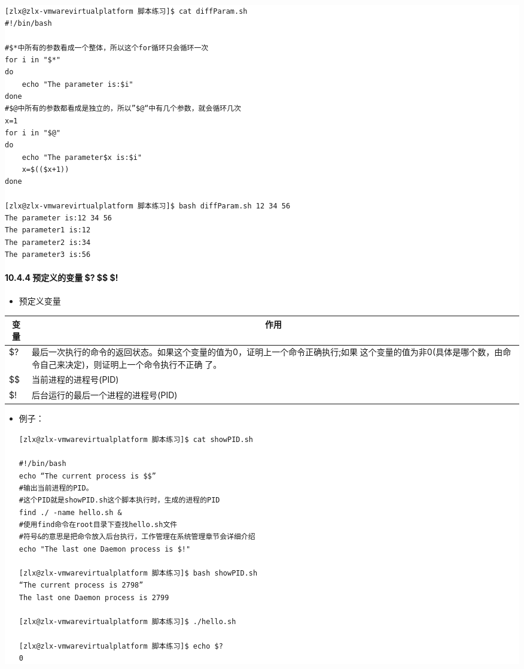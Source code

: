 ```shell
[zlx@zlx-vmwarevirtualplatform 脚本练习]$ cat diffParam.sh 
#!/bin/bash

#$*中所有的参数看成一个整体，所以这个for循环只会循环一次
for i in "$*" 
do
	echo "The parameter is:$i"
done
#$@中所有的参数都看成是独立的，所以”$@“中有几个参数，就会循环几次
x=1
for i in "$@"
do
	echo "The parameter$x is:$i"
	x=$(($x+1))
done

[zlx@zlx-vmwarevirtualplatform 脚本练习]$ bash diffParam.sh 12 34 56 
The parameter is:12 34 56
The parameter1 is:12
The parameter2 is:34
The parameter3 is:56
```



#### 10.4.4 预定义的变量 $? $$ $!

- 预定义变量


|变量	|作用|
|----|----|
|$?	|最后一次执行的命令的返回状态。如果这个变量的值为0，证明上一个命令正确执行;如果 这个变量的值为非0(具体是哪个数，由命令自己来决定)，则证明上一个命令执行不正确 了。|
|$$	|当前进程的进程号(PID)|
|$!	|后台运行的最后一个进程的进程号(PID)|

- 例子：

  ```shell
  [zlx@zlx-vmwarevirtualplatform 脚本练习]$ cat showPID.sh
  
  #!/bin/bash
  echo “The current process is $$”
  #输出当前进程的PID。
  #这个PID就是showPID.sh这个脚本执行时，生成的进程的PID
  find ./ -name hello.sh &
  #使用find命令在root目录下查找hello.sh文件
  #符号&的意思是把命令放入后台执行，工作管理在系统管理章节会详细介绍
  echo "The last one Daemon process is $!"
  
  [zlx@zlx-vmwarevirtualplatform 脚本练习]$ bash showPID.sh
  “The current process is 2798”
  The last one Daemon process is 2799
  
  [zlx@zlx-vmwarevirtualplatform 脚本练习]$ ./hello.sh
  
  [zlx@zlx-vmwarevirtualplatform 脚本练习]$ echo $?
  0
  ```
